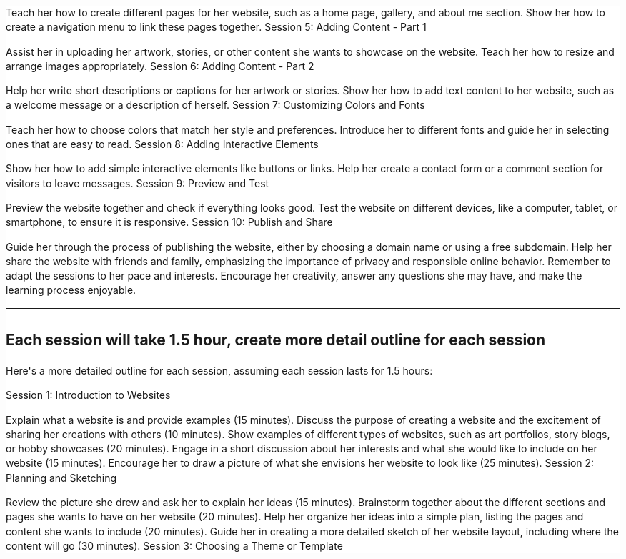 Teach her how to create different pages for her website, such as a home page, gallery, and about me section.
Show her how to create a navigation menu to link these pages together.
Session 5: Adding Content - Part 1

Assist her in uploading her artwork, stories, or other content she wants to showcase on the website.
Teach her how to resize and arrange images appropriately.
Session 6: Adding Content - Part 2

Help her write short descriptions or captions for her artwork or stories.
Show her how to add text content to her website, such as a welcome message or a description of herself.
Session 7: Customizing Colors and Fonts

Teach her how to choose colors that match her style and preferences.
Introduce her to different fonts and guide her in selecting ones that are easy to read.
Session 8: Adding Interactive Elements

Show her how to add simple interactive elements like buttons or links.
Help her create a contact form or a comment section for visitors to leave messages.
Session 9: Preview and Test

Preview the website together and check if everything looks good.
Test the website on different devices, like a computer, tablet, or smartphone, to ensure it is responsive.
Session 10: Publish and Share

Guide her through the process of publishing the website, either by choosing a domain name or using a free subdomain.
Help her share the website with friends and family, emphasizing the importance of privacy and responsible online behavior.
Remember to adapt the sessions to her pace and interests. Encourage her creativity, answer any questions she may have, and make the learning process enjoyable.


------------------------------------------------------------
Each session will take 1.5 hour, create more detail outline for each session
-----------------------------------------------------------------
Here's a more detailed outline for each session, assuming each session lasts for 1.5 hours:

Session 1: Introduction to Websites

Explain what a website is and provide examples (15 minutes).
Discuss the purpose of creating a website and the excitement of sharing her creations with others (10 minutes).
Show examples of different types of websites, such as art portfolios, story blogs, or hobby showcases (20 minutes).
Engage in a short discussion about her interests and what she would like to include on her website (15 minutes).
Encourage her to draw a picture of what she envisions her website to look like (25 minutes).
Session 2: Planning and Sketching

Review the picture she drew and ask her to explain her ideas (15 minutes).
Brainstorm together about the different sections and pages she wants to have on her website (20 minutes).
Help her organize her ideas into a simple plan, listing the pages and content she wants to include (20 minutes).
Guide her in creating a more detailed sketch of her website layout, including where the content will go (30 minutes).
Session 3: Choosing a Theme or Template
